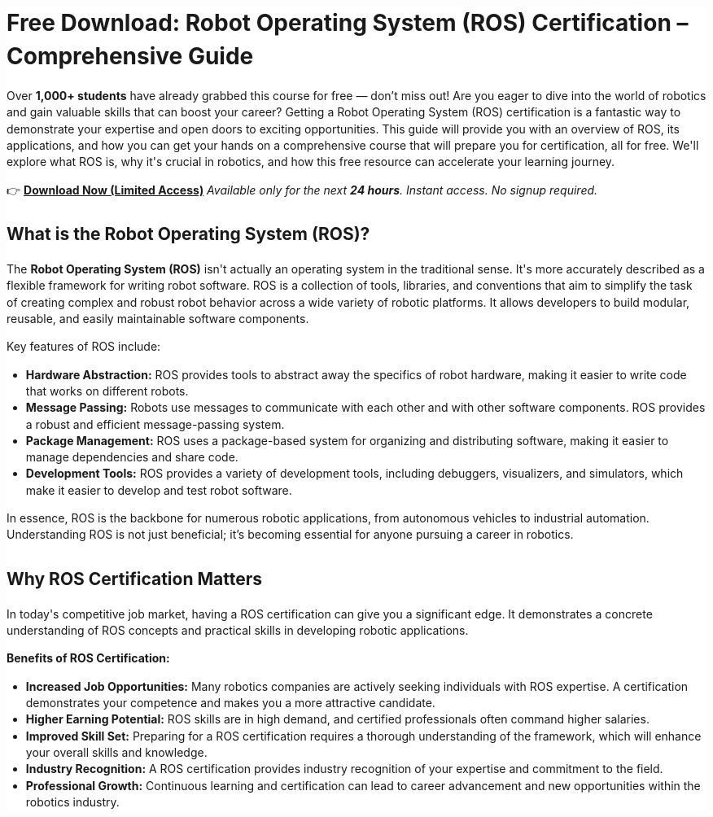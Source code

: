 # Free Download: Robot Operating System (ROS) Certification – Comprehensive Guide

Over **1,000+ students** have already grabbed this course for free — don’t miss out! Are you eager to dive into the world of robotics and gain valuable skills that can boost your career? Getting a Robot Operating System (ROS) certification is a fantastic way to demonstrate your expertise and open doors to exciting opportunities. This guide will provide you with an overview of ROS, its applications, and how you can get your hands on a comprehensive course that will prepare you for certification, all for free. We'll explore what ROS is, why it's crucial in robotics, and how this free resource can accelerate your learning journey.

👉 [**Download Now (Limited Access)**](https://udemywork.com/robot-operating-system-certification)
_Available only for the next **24 hours**. Instant access. No signup required._

## What is the Robot Operating System (ROS)?

The **Robot Operating System (ROS)** isn't actually an operating system in the traditional sense. It's more accurately described as a flexible framework for writing robot software. ROS is a collection of tools, libraries, and conventions that aim to simplify the task of creating complex and robust robot behavior across a wide variety of robotic platforms. It allows developers to build modular, reusable, and easily maintainable software components.

Key features of ROS include:

*   **Hardware Abstraction:** ROS provides tools to abstract away the specifics of robot hardware, making it easier to write code that works on different robots.
*   **Message Passing:** Robots use messages to communicate with each other and with other software components. ROS provides a robust and efficient message-passing system.
*   **Package Management:** ROS uses a package-based system for organizing and distributing software, making it easier to manage dependencies and share code.
*   **Development Tools:** ROS provides a variety of development tools, including debuggers, visualizers, and simulators, which make it easier to develop and test robot software.

In essence, ROS is the backbone for numerous robotic applications, from autonomous vehicles to industrial automation. Understanding ROS is not just beneficial; it’s becoming essential for anyone pursuing a career in robotics.

## Why ROS Certification Matters

In today's competitive job market, having a ROS certification can give you a significant edge. It demonstrates a concrete understanding of ROS concepts and practical skills in developing robotic applications.

**Benefits of ROS Certification:**

*   **Increased Job Opportunities:** Many robotics companies are actively seeking individuals with ROS expertise. A certification demonstrates your competence and makes you a more attractive candidate.
*   **Higher Earning Potential:** ROS skills are in high demand, and certified professionals often command higher salaries.
*   **Improved Skill Set:** Preparing for a ROS certification requires a thorough understanding of the framework, which will enhance your overall skills and knowledge.
*   **Industry Recognition:** A ROS certification provides industry recognition of your expertise and commitment to the field.
*   **Professional Growth:** Continuous learning and certification can lead to career advancement and new opportunities within the robotics industry.
